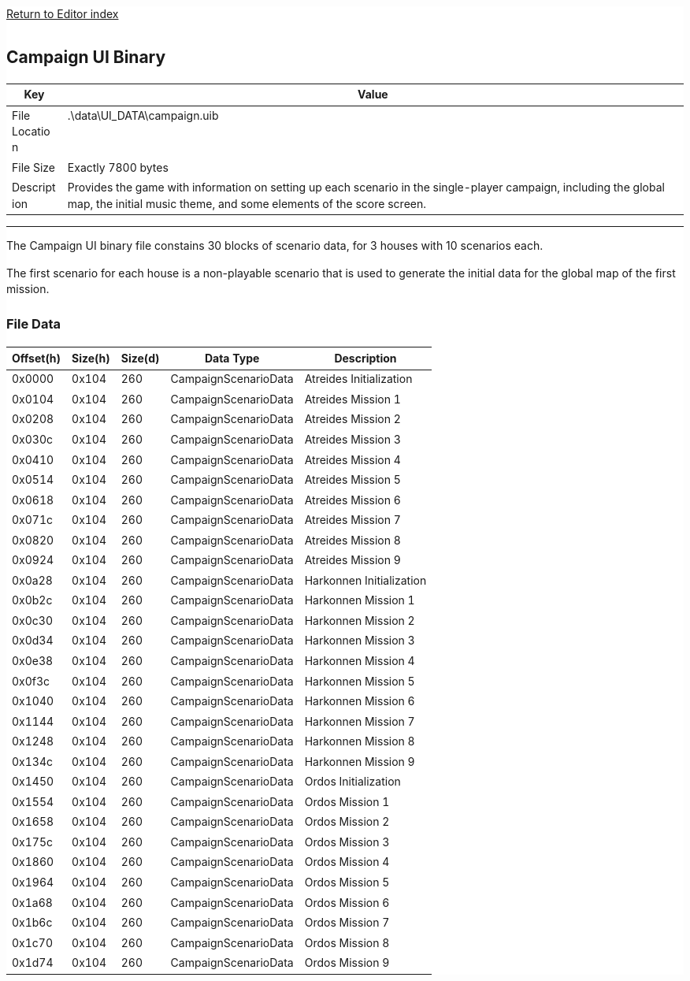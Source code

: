 
[Return to Editor index](../editor.md)

## Campaign UI Binary

Key  | Value
--- | ---
File Location  | .\data\UI_DATA\campaign.uib
File Size | Exactly 7800 bytes
Description  | Provides the game with information on setting up each scenario in the single-player campaign, including the global map, the initial music theme, and some elements of the score screen.

---
The Campaign UI binary file constains 30 blocks of scenario data, for 3 houses with 10 scenarios each. 

The first scenario for each house is a non-playable scenario that is used to generate the initial data for the global map of the first mission.

### File Data

Offset(h) | Size(h) | Size(d) | Data Type | Description
--- | --- | --- | --- | --- 
0x0000 | 0x104 | 260 | CampaignScenarioData | Atreides Initialization
0x0104 | 0x104 | 260 | CampaignScenarioData | Atreides Mission 1
0x0208 | 0x104 | 260 | CampaignScenarioData | Atreides Mission 2
0x030c | 0x104 | 260 | CampaignScenarioData | Atreides Mission 3
0x0410 | 0x104 | 260 | CampaignScenarioData | Atreides Mission 4
0x0514 | 0x104 | 260 | CampaignScenarioData | Atreides Mission 5
0x0618 | 0x104 | 260 | CampaignScenarioData | Atreides Mission 6
0x071c | 0x104 | 260 | CampaignScenarioData | Atreides Mission 7
0x0820 | 0x104 | 260 | CampaignScenarioData | Atreides Mission 8
0x0924 | 0x104 | 260 | CampaignScenarioData | Atreides Mission 9
0x0a28 | 0x104 | 260 | CampaignScenarioData | Harkonnen Initialization
0x0b2c | 0x104 | 260 | CampaignScenarioData | Harkonnen Mission 1
0x0c30 | 0x104 | 260 | CampaignScenarioData | Harkonnen Mission 2
0x0d34 | 0x104 | 260 | CampaignScenarioData | Harkonnen Mission 3
0x0e38 | 0x104 | 260 | CampaignScenarioData | Harkonnen Mission 4
0x0f3c | 0x104 | 260 | CampaignScenarioData | Harkonnen Mission 5
0x1040 | 0x104 | 260 | CampaignScenarioData | Harkonnen Mission 6
0x1144 | 0x104 | 260 | CampaignScenarioData | Harkonnen Mission 7
0x1248 | 0x104 | 260 | CampaignScenarioData | Harkonnen Mission 8
0x134c | 0x104 | 260 | CampaignScenarioData | Harkonnen Mission 9
0x1450 | 0x104 | 260 | CampaignScenarioData | Ordos Initialization
0x1554 | 0x104 | 260 | CampaignScenarioData | Ordos Mission 1
0x1658 | 0x104 | 260 | CampaignScenarioData | Ordos Mission 2
0x175c | 0x104 | 260 | CampaignScenarioData | Ordos Mission 3
0x1860 | 0x104 | 260 | CampaignScenarioData | Ordos Mission 4
0x1964 | 0x104 | 260 | CampaignScenarioData | Ordos Mission 5
0x1a68 | 0x104 | 260 | CampaignScenarioData | Ordos Mission 6
0x1b6c | 0x104 | 260 | CampaignScenarioData | Ordos Mission 7
0x1c70 | 0x104 | 260 | CampaignScenarioData | Ordos Mission 8
0x1d74 | 0x104 | 260 | CampaignScenarioData | Ordos Mission 9
